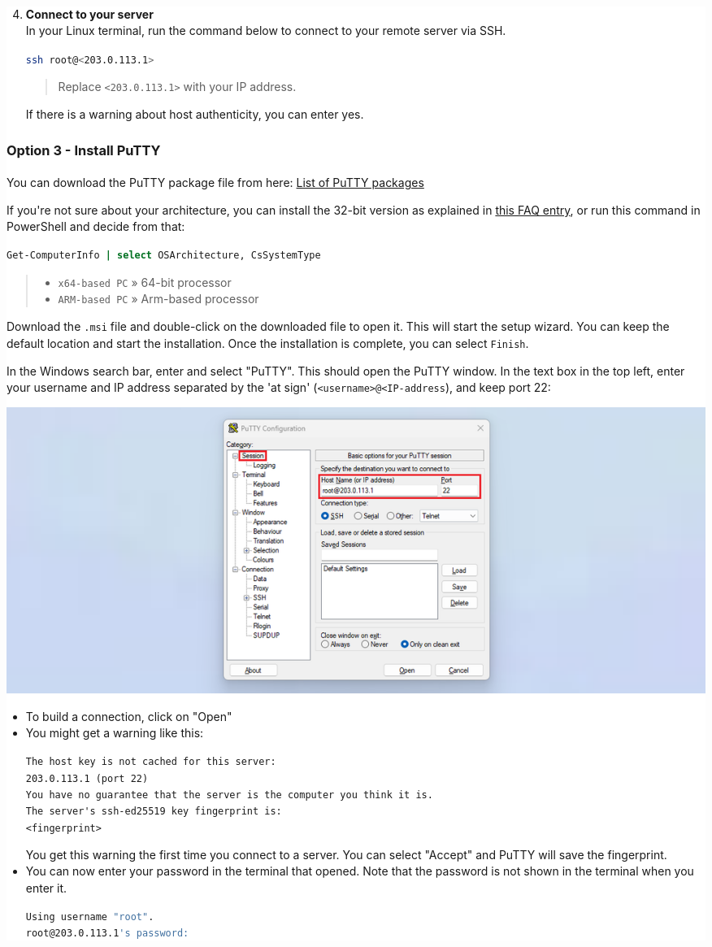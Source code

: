 4. **Connect to your server**<br>
   In your Linux terminal, run the command below to connect to your remote server via SSH.
   ```bash
   ssh root@<203.0.113.1>
   ```
   > Replace `<203.0.113.1>` with your IP address.
   
   If there is a warning about host authenticity, you can enter yes.

### Option 3 - Install PuTTY

You can download the PuTTY package file from here: [List of PuTTY packages](https://www.chiark.greenend.org.uk/~sgtatham/putty/latest.html)

If you're not sure about your architecture, you can install the 32-bit version as explained in [this FAQ entry](https://www.chiark.greenend.org.uk/~sgtatham/putty/faq.html#faq-32bit-64bit), or run this command in PowerShell and decide from that:

```bash
Get-ComputerInfo | select OSArchitecture, CsSystemType
```
> * `x64-based PC` » 64-bit processor
> * `ARM-based PC` » Arm-based processor

Download the `.msi` file and double-click on the downloaded file to open it. This will start the setup wizard. You can keep the default location and start the installation. Once the installation is complete, you can select `Finish`.

In the Windows search bar, enter and select "PuTTY". This should open the PuTTY window. In the text box in the top left, enter your username and IP address separated by the 'at sign' (`<username>@<IP-address`), and keep port 22:

![default login username](images/putty-ssh-connect.png)

* To build a connection, click on "Open"
* You might get a warning like this:
  ```
  The host key is not cached for this server:
  203.0.113.1 (port 22)
  You have no guarantee that the server is the computer you think it is.
  The server's ssh-ed25519 key fingerprint is:
  <fingerprint>
  ```
  You get this warning the first time you connect to a server. You can select "Accept" and PuTTY will save the fingerprint.
* You can now enter your password in the terminal that opened. Note that the password is not shown in the terminal when you enter it.
  ```bash
  Using username "root".
  root@203.0.113.1's password:
  ```
